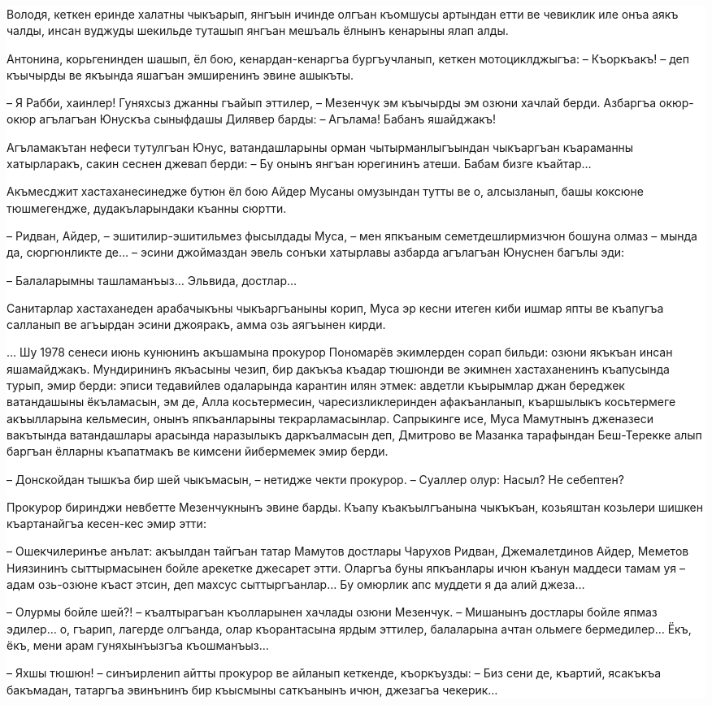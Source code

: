Володя, кеткен еринде халатны чыкъарып, янгъын ичинде олгъан къомшусы артындан етти ве чевиклик иле онъа аякъ чалды, инсан вуджуды шекильде туташып янгъан мешъаль ёлнынъ кенарыны ялап алды.

Антонина, корьгенинден шашып, ёл бою, кенардан-кенаргъа бургъучланып, кеткен мотоциклджыгъа: – Къоркъакъ! – деп къычырды ве якъында яшагъан эмширенинъ эвине ашыкъты.

– Я Рабби, хаинлер!
Гуняхсыз джанны гъайып эттилер, – Мезенчук эм къычырды эм озюни хачлай берди.
Азбаргъа окюр-окюр агълагъан Юнускъа сыныфдашы Дилявер барды:
– Агълама!
Бабанъ яшайджакъ!

Агъламакътан нефеси тутулгъан Юнус, ватандашларыны орман чытырманлыгъындан чыкъаргъан къараманны хатырларакъ, сакин сеснен джевап берди:
– Бу онынъ янгъан юрегининъ атеши.
Бабам бизге къайтар…

Акъмесджит хастаханесинедже бутюн ёл бою Айдер Мусаны омузындан тутты ве о, алсызланып, башы коксюне тюшмегендже, дудакъларындаки къанны сюртти.

– Ридван, Айдер, – эшитилир-эшитильмез фысылдады Муса, – мен япкъаным семетдешлирмизчюн бошуна олмаз – мында да, сюргюнликте де…
– эсини джоймаздан эвель сонъки хатырлавы азбарда агълагъан Юнуснен багълы эди:

– Балаларымны ташламанъыз…
Эльвида, достлар…

Санитарлар хастаханеден арабачыкъны чыкъаргъаныны корип, Муса эр кесни итеген киби ишмар япты ве къапугъа салланып ве агъырдан эсини джояракъ, амма озь аягъынен кирди.

… Шу 1978 сенеси июнь кунюнинъ акъшамына прокурор Пономарёв экимлерден сорап бильди: озюни якъкъан инсан яшамайджакъ.
Мундирининъ якъасыны чезип, бир дакъкъа къадар тюшюнди ве экимнен хастаханенинъ къапусында турып, эмир берди: эписи тедавийлев одаларында карантин илян этмек: авдетли къырымлар джан береджек ватандашыны ёкъламасын, эм де, Алла косьтермесин, чаресизликлеринден афакъанланып, къаршылыкъ косьтермеге акъылларына кельмесин, онынъ япкъанларыны текрарламасынлар.
Сапрыкинге исе, Муса Мамутнынъ дженазеси вакътында ватандашлары арасында наразылыкъ даркъалмасын деп, Дмитрово ве Мазанка тарафындан Беш-Терекке алып баргъан ёлларны къапатмакъ ве кимсени йибермемек эмир берди.

– Донскойдан тышкъа бир шей чыкъмасын, – нетидже чекти прокурор.
– Суаллер олур: Насыл? Не себептен?

Прокурор биринджи невбетте Мезенчукнынъ эвине барды.
Къапу къакъылгъанына чыкъкъан, козьяштан козьлери шишкен къартанайгъа кесен-кес эмир этти:

– Ошекчилеринъе анълат: акъылдан тайгъан татар Мамутов достлары Чарухов Ридван, Джемалетдинов Айдер, Меметов Ниязининъ сыттырмасынен бойле арекетке джесарет этти.
Оларгъа буны япкъанлары ичюн къанун маддеси тамам уя – адам озь-озюне къаст этсин, деп махсус сыттыргъанлар…
Бу омюрлик апс муддети я да алий джеза…

– Олурмы бойле шей?! – къалтырагъан къолларынен хачлады озюни Мезенчук.
– Мишанынъ достлары бойле япмаз эдилер… о, гъарип, лагерде олгъанда, олар къорантасына ярдым эттилер, балаларына ачтан ольмеге бермедилер… Ёкъ, ёкъ, мени арам гуняхынъызгъа къошманъыз…

– Яхшы тюшюн! – синъирленип айтты прокурор ве айланып кеткенде, къоркъузды:
– Биз сени де, къартий, ясакъкъа бакъмадан, татаргъа эвинънинъ бир къысмыны саткъанынъ ичюн, джезагъа чекерик…
